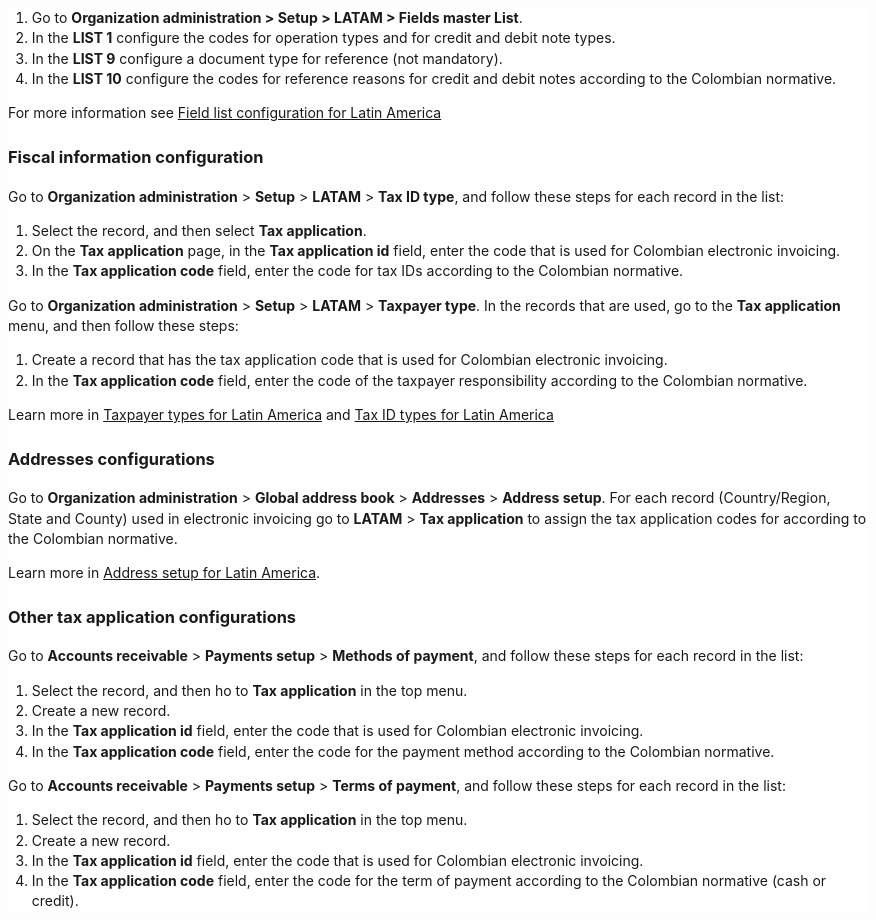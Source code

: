 1. Go to **Organization administration > Setup > LATAM > Fields master List**.
1. In the **LIST 1** configure the codes for operation types and for credit and debit note types.
1. In the **LIST 9** configure a document type for reference (not mandatory).
1. In the **LIST 10** configure the codes for reference reasons for credit and debit notes according to the Colombian normative.

For more information see [Field list configuration for Latin America](ltm-core-field-master-lists.md)

### Fiscal information configuration

Go to **Organization administration** \> **Setup** \> **LATAM** \> **Tax ID type**, and follow these steps for each record in the list:

1. Select the record, and then select **Tax application**.
1. On the **Tax application** page, in the **Tax application id** field, enter the code that is used for Colombian electronic invoicing.
1. In the **Tax application code** field, enter the code for tax IDs according to the Colombian normative.

Go to **Organization administration** \> **Setup** \> **LATAM** \> **Taxpayer type**. In the records that are used, go to the **Tax application** menu, and then follow these steps:

1. Create a record that has the tax application code that is used for Colombian electronic invoicing.
1. In the **Tax application code** field, enter the code of the taxpayer responsibility according to the Colombian normative.

Learn more in [Taxpayer types for Latin America](ltm-core-taxpayer-type.md) and [Tax ID types for Latin America](ltm-core-tax-id-type.md)

### Addresses configurations

Go to **Organization administration** \> **Global address book** \> **Addresses** \> **Address setup**. For each record (Country/Region, State and County) used in electronic invoicing go to **LATAM** \> **Tax application** to assign the tax application codes for according to the Colombian normative.

Learn more in [Address setup for Latin America](ltm-core-address-setup.md).

### Other tax application configurations

Go to **Accounts receivable** \> **Payments setup** \> **Methods of payment**, and follow these steps for each record in the list:

1. Select the record, and then ho to **Tax application** in the top menu.
1. Create a new record.
1. In the **Tax application id** field, enter the code that is used for Colombian electronic invoicing.
1. In the **Tax application code** field, enter the code for the payment method according to the Colombian normative.

Go to **Accounts receivable** \> **Payments setup** \> **Terms of payment**, and follow these steps for each record in the list:

1. Select the record, and then ho to **Tax application** in the top menu.
1. Create a new record.
1. In the **Tax application id** field, enter the code that is used for Colombian electronic invoicing.
1. In the **Tax application code** field, enter the code for the term of payment according to the Colombian normative (cash or credit).
